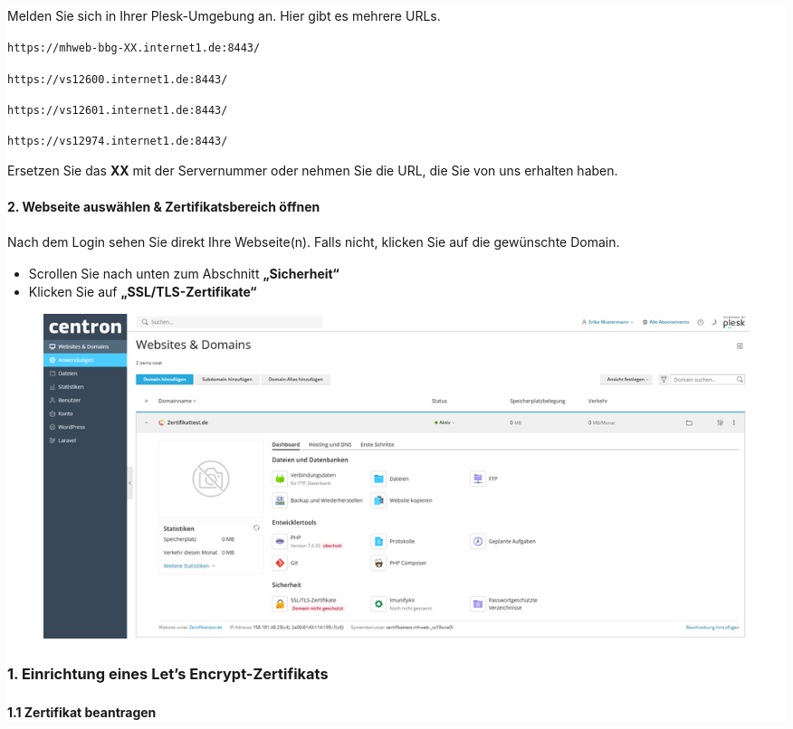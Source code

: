 Melden Sie sich in Ihrer Plesk-Umgebung an. Hier gibt es mehrere URLs.

```
https://mhweb-bbg-XX.internet1.de:8443/
```

```
https://vs12600.internet1.de:8443/
```

```
https://vs12601.internet1.de:8443/
```

```
https://vs12974.internet1.de:8443/
```

Ersetzen Sie das **XX** mit der Servernummer oder nehmen Sie die URL, die Sie von uns erhalten haben.



#### 2. Webseite auswählen & Zertifikatsbereich öffnen

Nach dem Login sehen Sie direkt Ihre Webseite(n). Falls nicht, klicken Sie auf die gewünschte Domain.

* Scrollen Sie nach unten zum Abschnitt **„Sicherheit“**
* Klicken Sie auf **„SSL/TLS-Zertifikate“**

<figure><img src="../.gitbook/assets/image (7).png" alt=""><figcaption></figcaption></figure>

### &#x20;1. Einrichtung eines **Let’s Encrypt-Zertifikats**

#### 1.1 Zertifikat beantragen
